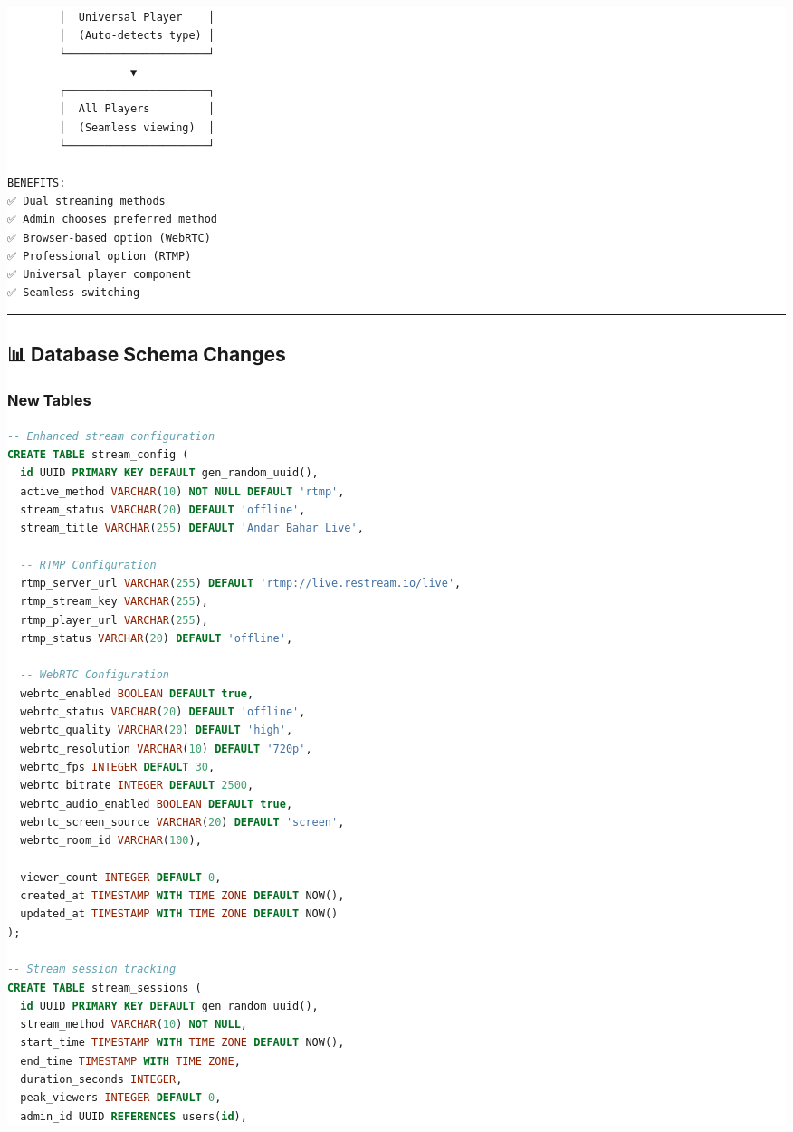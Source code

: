 ```
        │  Universal Player    │
        │  (Auto-detects type) │
        └──────────────────────┘
                   ▼
        ┌──────────────────────┐
        │  All Players         │
        │  (Seamless viewing)  │
        └──────────────────────┘

BENEFITS:
✅ Dual streaming methods
✅ Admin chooses preferred method
✅ Browser-based option (WebRTC)
✅ Professional option (RTMP)
✅ Universal player component
✅ Seamless switching
```

---

## 📊 Database Schema Changes

### New Tables

```sql
-- Enhanced stream configuration
CREATE TABLE stream_config (
  id UUID PRIMARY KEY DEFAULT gen_random_uuid(),
  active_method VARCHAR(10) NOT NULL DEFAULT 'rtmp',
  stream_status VARCHAR(20) DEFAULT 'offline',
  stream_title VARCHAR(255) DEFAULT 'Andar Bahar Live',
  
  -- RTMP Configuration
  rtmp_server_url VARCHAR(255) DEFAULT 'rtmp://live.restream.io/live',
  rtmp_stream_key VARCHAR(255),
  rtmp_player_url VARCHAR(255),
  rtmp_status VARCHAR(20) DEFAULT 'offline',
  
  -- WebRTC Configuration  
  webrtc_enabled BOOLEAN DEFAULT true,
  webrtc_status VARCHAR(20) DEFAULT 'offline',
  webrtc_quality VARCHAR(20) DEFAULT 'high',
  webrtc_resolution VARCHAR(10) DEFAULT '720p',
  webrtc_fps INTEGER DEFAULT 30,
  webrtc_bitrate INTEGER DEFAULT 2500,
  webrtc_audio_enabled BOOLEAN DEFAULT true,
  webrtc_screen_source VARCHAR(20) DEFAULT 'screen',
  webrtc_room_id VARCHAR(100),
  
  viewer_count INTEGER DEFAULT 0,
  created_at TIMESTAMP WITH TIME ZONE DEFAULT NOW(),
  updated_at TIMESTAMP WITH TIME ZONE DEFAULT NOW()
);

-- Stream session tracking
CREATE TABLE stream_sessions (
  id UUID PRIMARY KEY DEFAULT gen_random_uuid(),
  stream_method VARCHAR(10) NOT NULL,
  start_time TIMESTAMP WITH TIME ZONE DEFAULT NOW(),
  end_time TIMESTAMP WITH TIME ZONE,
  duration_seconds INTEGER,
  peak_viewers INTEGER DEFAULT 0,
  admin_id UUID REFERENCES users(id),
```